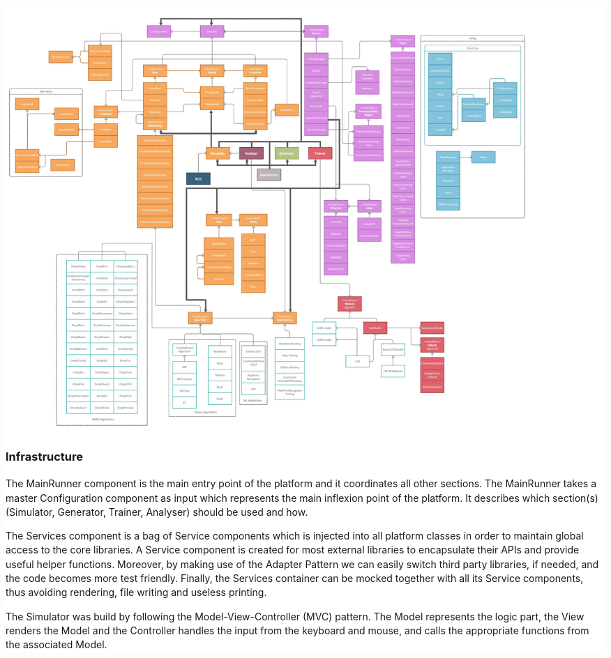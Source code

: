 <img src="./readme_files/architecture_full.jpg" width="750"/>

### **Infrastructure**

The MainRunner component is the main entry point of the platform and it coordinates all other
sections. The MainRunner takes a master Configuration component as input which represents
the main inflexion point of the platform. It describes which section(s) (Simulator, Generator,
Trainer, Analyser) should be used and how.

The Services component is a bag of Service components which is injected into all platform classes
in order to maintain global access to the core libraries. A Service component is created for most
external libraries to encapsulate their APIs and provide useful helper functions. Moreover, by
making use of the Adapter Pattern we can easily switch third party libraries, if needed, and the
code becomes more test friendly. Finally, the Services container can be mocked together with all
its Service components, thus avoiding rendering, file writing and useless printing.

The Simulator was build by following the Model-View-Controller (MVC) pattern. The
Model represents the logic part, the View renders the Model and the Controller handles
the input from the keyboard and mouse, and calls the appropriate functions from the associated
Model. 
